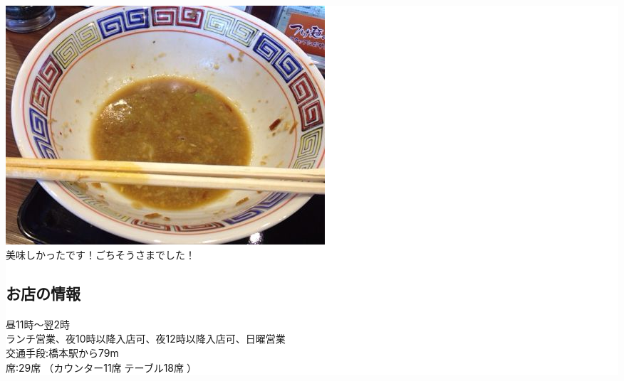 <img alt="" src="/wp-content/uploads/slooProImg_20120927154958.jpg" width="448" height="336" /><br />
美味しかったです！ごちそうさまでした！</p>
<h2>お店の情報</h2>
<p>昼11時～翌2時<br />
ランチ営業、夜10時以降入店可、夜12時以降入店可、日曜営業<br />
交通手段:橋本駅から79m<br />
席:29席 （カウンター11席 テーブル18席 ）</p>
